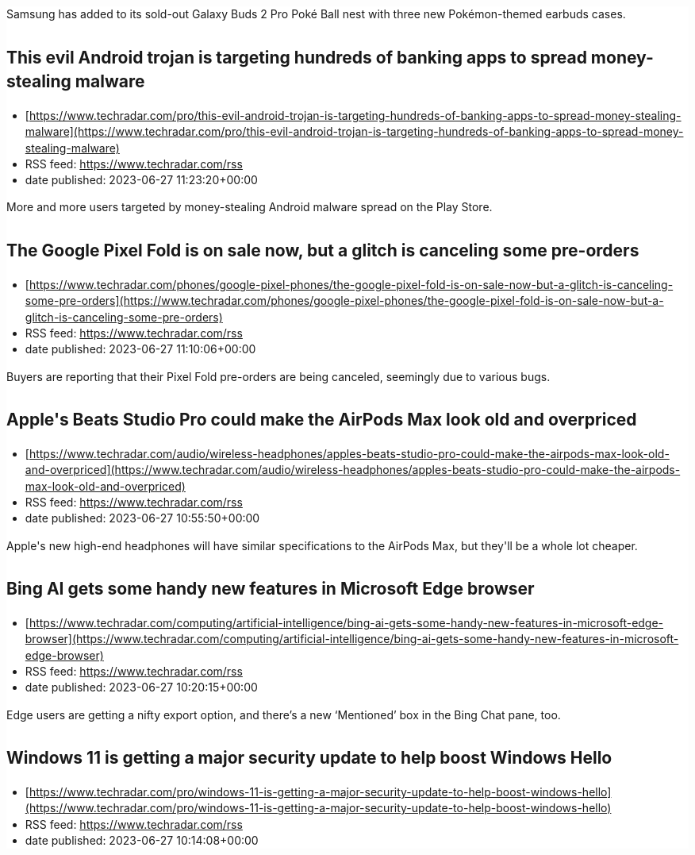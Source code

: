 Samsung has added to its sold-out Galaxy Buds 2 Pro Poké Ball nest with three new Pokémon-themed earbuds cases.

## This evil Android trojan is targeting hundreds of banking apps to spread money-stealing malware
 - [https://www.techradar.com/pro/this-evil-android-trojan-is-targeting-hundreds-of-banking-apps-to-spread-money-stealing-malware](https://www.techradar.com/pro/this-evil-android-trojan-is-targeting-hundreds-of-banking-apps-to-spread-money-stealing-malware)
 - RSS feed: https://www.techradar.com/rss
 - date published: 2023-06-27 11:23:20+00:00

More and more users targeted by money-stealing Android malware spread on the Play Store.

## The Google Pixel Fold is on sale now, but a glitch is canceling some pre-orders
 - [https://www.techradar.com/phones/google-pixel-phones/the-google-pixel-fold-is-on-sale-now-but-a-glitch-is-canceling-some-pre-orders](https://www.techradar.com/phones/google-pixel-phones/the-google-pixel-fold-is-on-sale-now-but-a-glitch-is-canceling-some-pre-orders)
 - RSS feed: https://www.techradar.com/rss
 - date published: 2023-06-27 11:10:06+00:00

Buyers are reporting that their Pixel Fold pre-orders are being canceled, seemingly due to various bugs.

## Apple's Beats Studio Pro could make the AirPods Max look old and overpriced
 - [https://www.techradar.com/audio/wireless-headphones/apples-beats-studio-pro-could-make-the-airpods-max-look-old-and-overpriced](https://www.techradar.com/audio/wireless-headphones/apples-beats-studio-pro-could-make-the-airpods-max-look-old-and-overpriced)
 - RSS feed: https://www.techradar.com/rss
 - date published: 2023-06-27 10:55:50+00:00

Apple's new high-end headphones will have similar specifications to the AirPods Max, but they'll be a whole lot cheaper.

## Bing AI gets some handy new features in Microsoft Edge browser
 - [https://www.techradar.com/computing/artificial-intelligence/bing-ai-gets-some-handy-new-features-in-microsoft-edge-browser](https://www.techradar.com/computing/artificial-intelligence/bing-ai-gets-some-handy-new-features-in-microsoft-edge-browser)
 - RSS feed: https://www.techradar.com/rss
 - date published: 2023-06-27 10:20:15+00:00

Edge users are getting a nifty export option, and there’s a new ‘Mentioned’ box in the Bing Chat pane, too.

## Windows 11 is getting a major security update to help boost Windows Hello
 - [https://www.techradar.com/pro/windows-11-is-getting-a-major-security-update-to-help-boost-windows-hello](https://www.techradar.com/pro/windows-11-is-getting-a-major-security-update-to-help-boost-windows-hello)
 - RSS feed: https://www.techradar.com/rss
 - date published: 2023-06-27 10:14:08+00:00

